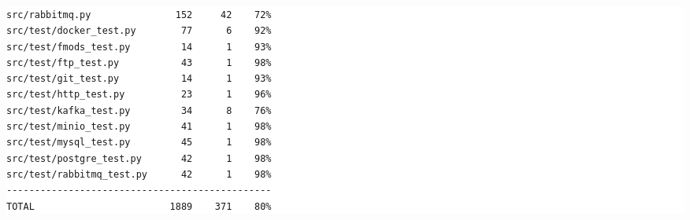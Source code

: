 ```
src/rabbitmq.py               152     42    72%
src/test/docker_test.py        77      6    92%
src/test/fmods_test.py         14      1    93%
src/test/ftp_test.py           43      1    98%
src/test/git_test.py           14      1    93%
src/test/http_test.py          23      1    96%
src/test/kafka_test.py         34      8    76%
src/test/minio_test.py         41      1    98%
src/test/mysql_test.py         45      1    98%
src/test/postgre_test.py       42      1    98%
src/test/rabbitmq_test.py      42      1    98%
-----------------------------------------------
TOTAL                        1889    371    80%
```


